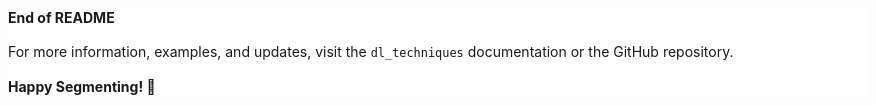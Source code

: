 
**End of README**

For more information, examples, and updates, visit the `dl_techniques` documentation or the GitHub repository.

**Happy Segmenting! 🎨**